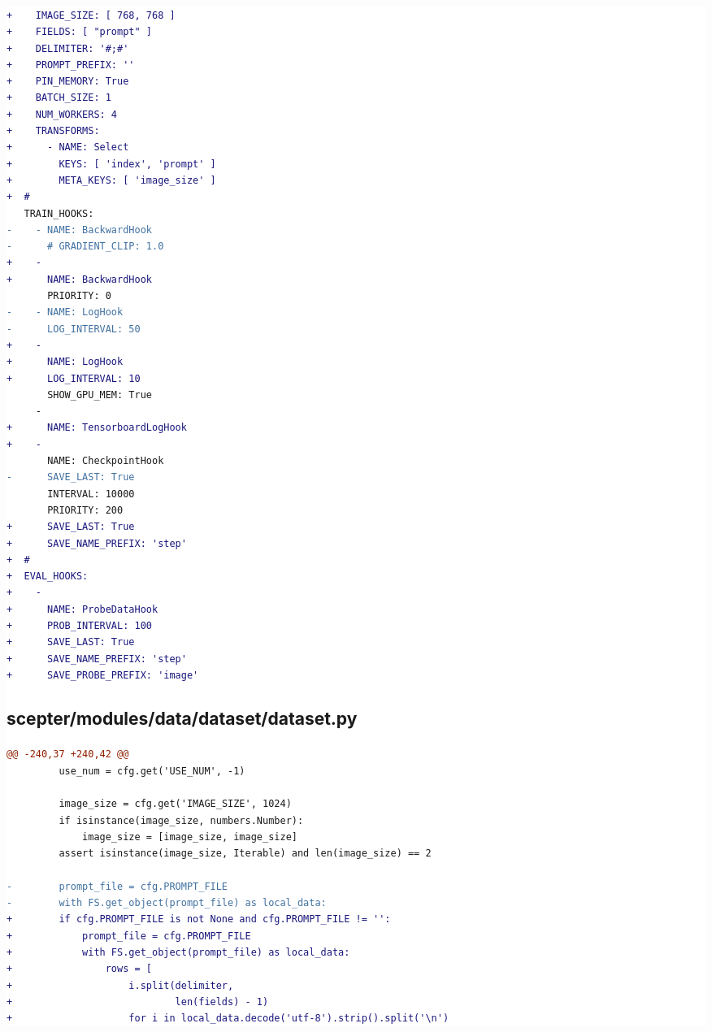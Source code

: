 ```diff
+    IMAGE_SIZE: [ 768, 768 ]
+    FIELDS: [ "prompt" ]
+    DELIMITER: '#;#'
+    PROMPT_PREFIX: ''
+    PIN_MEMORY: True
+    BATCH_SIZE: 1
+    NUM_WORKERS: 4
+    TRANSFORMS:
+      - NAME: Select
+        KEYS: [ 'index', 'prompt' ]
+        META_KEYS: [ 'image_size' ]
+  #
   TRAIN_HOOKS:
-    - NAME: BackwardHook
-      # GRADIENT_CLIP: 1.0
+    -
+      NAME: BackwardHook
       PRIORITY: 0
-    - NAME: LogHook
-      LOG_INTERVAL: 50
+    -
+      NAME: LogHook
+      LOG_INTERVAL: 10
       SHOW_GPU_MEM: True
     -
+      NAME: TensorboardLogHook
+    -
       NAME: CheckpointHook
-      SAVE_LAST: True
       INTERVAL: 10000
       PRIORITY: 200
+      SAVE_LAST: True
+      SAVE_NAME_PREFIX: 'step'
+  #
+  EVAL_HOOKS:
+    -
+      NAME: ProbeDataHook
+      PROB_INTERVAL: 100
+      SAVE_LAST: True
+      SAVE_NAME_PREFIX: 'step'
+      SAVE_PROBE_PREFIX: 'image'
```

## scepter/modules/data/dataset/dataset.py

```diff
@@ -240,37 +240,42 @@
         use_num = cfg.get('USE_NUM', -1)
 
         image_size = cfg.get('IMAGE_SIZE', 1024)
         if isinstance(image_size, numbers.Number):
             image_size = [image_size, image_size]
         assert isinstance(image_size, Iterable) and len(image_size) == 2
 
-        prompt_file = cfg.PROMPT_FILE
-        with FS.get_object(prompt_file) as local_data:
+        if cfg.PROMPT_FILE is not None and cfg.PROMPT_FILE != '':
+            prompt_file = cfg.PROMPT_FILE
+            with FS.get_object(prompt_file) as local_data:
+                rows = [
+                    i.split(delimiter,
+                            len(fields) - 1)
+                    for i in local_data.decode('utf-8').strip().split('\n')
```